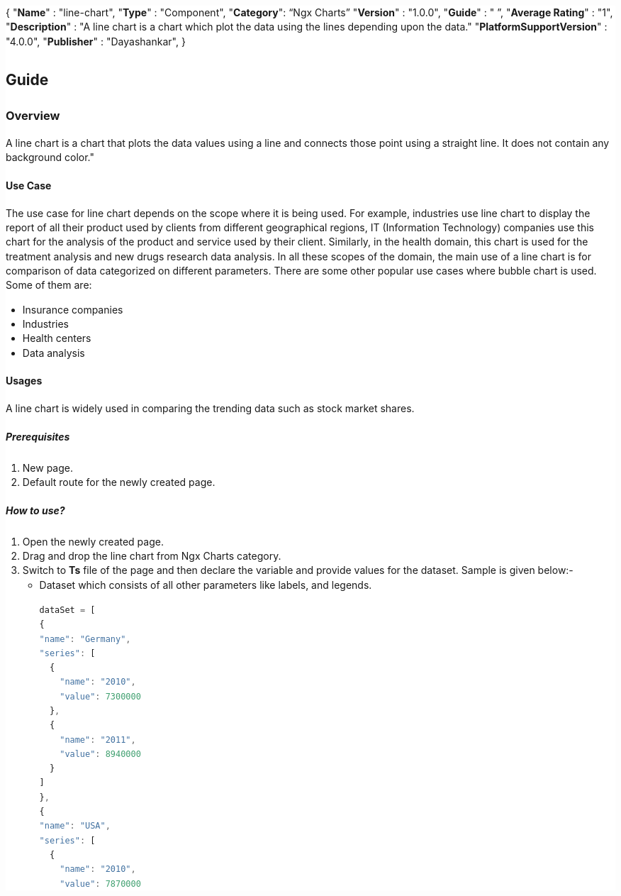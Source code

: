 {
"**Name**" : "line-chart",
"**Type**" : "Component",
"**Category**": “Ngx Charts”
"**Version**" : "1.0.0",
"**Guide**" : " ”,
"**Average Rating**" : "1",
"**Description**" : "A line chart is a chart which plot the data using the lines depending upon the data." 
"**PlatformSupportVersion**" : "4.0.0",
"**Publisher**" : "Dayashankar",
}
## Guide
### Overview
A line chart is a chart that plots the data values using a line and connects those point using a straight line. It does not contain any background color." 
#### Use Case
The use case for line chart depends on the scope where it is being used. For example, industries use line chart to display the report of all their product used by clients from different geographical regions, IT (Information Technology) companies use this chart for the analysis of the product and service used by their client. Similarly, in the health domain, this chart is used for the treatment analysis and new drugs research data analysis. In all these scopes of the domain, the main use of a line chart is for comparison of data categorized on different parameters. 
There are some other popular use cases where bubble chart is used. Some of them are:
-   Insurance companies
-   Industries 
-   Health centers
-   Data analysis

#### Usages
A line chart is widely used in comparing the trending data such as stock market shares.
##### Prerequisites
1. New page.
2. Default route for the newly created page.
##### How to use?
1. Open the newly created page.
2. Drag and drop the line chart from Ngx Charts category.
3. Switch to **Ts** file of the page and then declare the variable and provide values for the dataset. Sample is given below:- 
    * Dataset which consists of all other parameters like labels, and legends. 
        ```ts
        dataSet = [
      {
        "name": "Germany",
        "series": [
          {
            "name": "2010",
            "value": 7300000
          },
          {
            "name": "2011",
            "value": 8940000
          }
        ]
      },
      {
        "name": "USA",
        "series": [
          {
            "name": "2010",
            "value": 7870000
